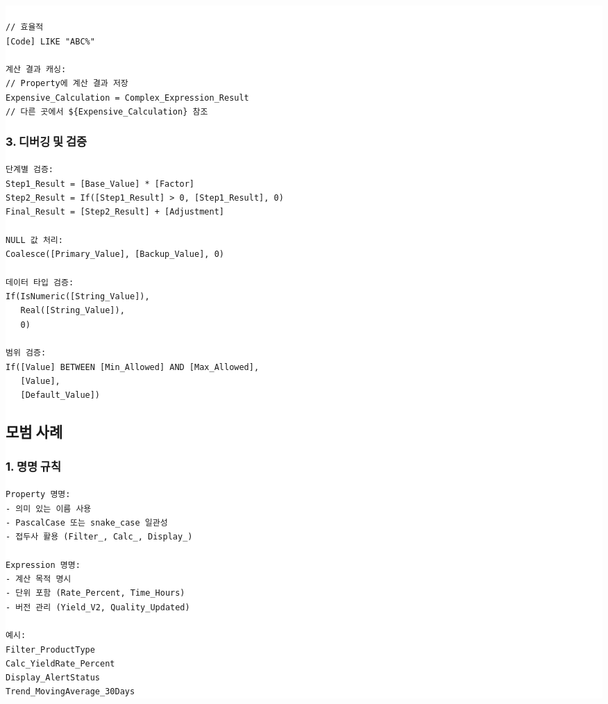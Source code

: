 ```

// 효율적
[Code] LIKE "ABC%"

계산 결과 캐싱:
// Property에 계산 결과 저장
Expensive_Calculation = Complex_Expression_Result
// 다른 곳에서 ${Expensive_Calculation} 참조
```

### 3. 디버깅 및 검증
```
단계별 검증:
Step1_Result = [Base_Value] * [Factor]
Step2_Result = If([Step1_Result] > 0, [Step1_Result], 0)
Final_Result = [Step2_Result] + [Adjustment]

NULL 값 처리:
Coalesce([Primary_Value], [Backup_Value], 0)

데이터 타입 검증:
If(IsNumeric([String_Value]), 
   Real([String_Value]), 
   0)

범위 검증:
If([Value] BETWEEN [Min_Allowed] AND [Max_Allowed],
   [Value],
   [Default_Value])
```

## 모범 사례

### 1. 명명 규칙
```
Property 명명:
- 의미 있는 이름 사용
- PascalCase 또는 snake_case 일관성
- 접두사 활용 (Filter_, Calc_, Display_)

Expression 명명:
- 계산 목적 명시
- 단위 포함 (Rate_Percent, Time_Hours)
- 버전 관리 (Yield_V2, Quality_Updated)

예시:
Filter_ProductType
Calc_YieldRate_Percent
Display_AlertStatus
Trend_MovingAverage_30Days
```
